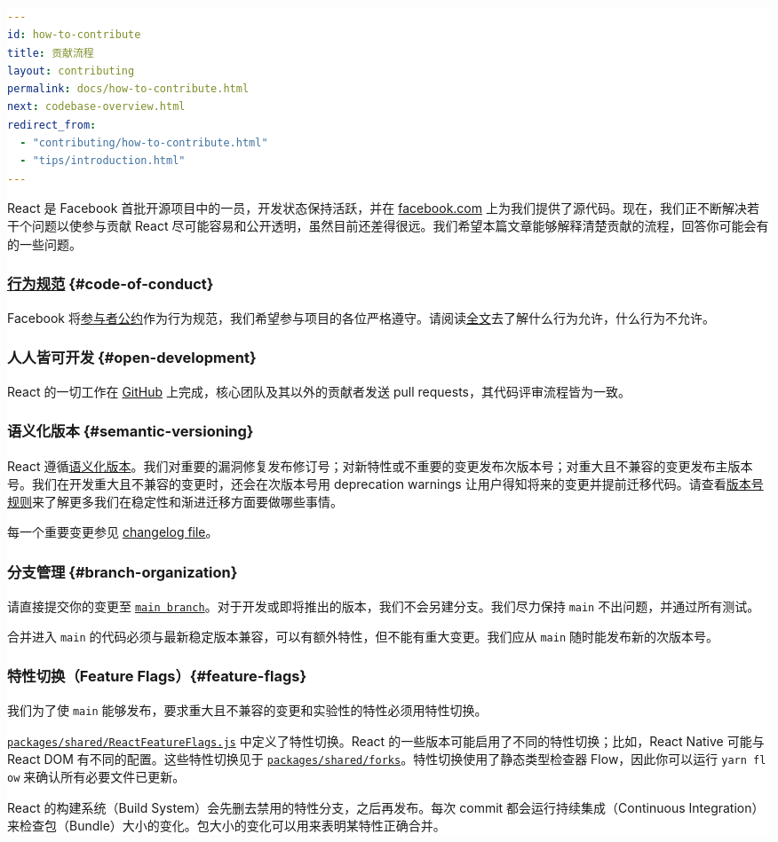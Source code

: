 ```yaml
---
id: how-to-contribute
title: 贡献流程
layout: contributing
permalink: docs/how-to-contribute.html
next: codebase-overview.html
redirect_from:
  - "contributing/how-to-contribute.html"
  - "tips/introduction.html"
---
```


React 是 Facebook 首批开源项目中的一员，开发状态保持活跃，并在 [facebook.com](https://www.facebook.com) 上为我们提供了源代码。现在，我们正不断解决若干个问题以使参与贡献 React 尽可能容易和公开透明，虽然目前还差得很远。我们希望本篇文章能够解释清楚贡献的流程，回答你可能会有的一些问题。

### [行为规范](https://github.com/facebook/react/blob/main/CODE_OF_CONDUCT.md) {#code-of-conduct}

Facebook 将[参与者公约](https://www.contributor-covenant.org/zh-cn/version/1/4/code-of-conduct)作为行为规范，我们希望参与项目的各位严格遵守。请阅读[全文](https://github.com/facebook/react/blob/main/CODE_OF_CONDUCT.md)去了解什么行为允许，什么行为不允许。

### 人人皆可开发 {#open-development}

React 的一切工作在 [GitHub](https://github.com/facebook/react) 上完成，核心团队及其以外的贡献者发送 pull requests，其代码评审流程皆为一致。

### 语义化版本 {#semantic-versioning}

React 遵循[语义化版本](https://semver.org/lang/zh-CN/)。我们对重要的漏洞修复发布修订号；对新特性或不重要的变更发布次版本号；对重大且不兼容的变更发布主版本号。我们在开发重大且不兼容的变更时，还会在次版本号用 deprecation warnings 让用户得知将来的变更并提前迁移代码。请查看[版本号规则](/docs/faq-versioning.html)来了解更多我们在稳定性和渐进迁移方面要做哪些事情。

每一个重要变更参见 [changelog file](https://github.com/facebook/react/blob/main/CHANGELOG.md)。

### 分支管理 {#branch-organization}

请直接提交你的变更至 [`main branch`](https://github.com/facebook/react/tree/main)。对于开发或即将推出的版本，我们不会另建分支。我们尽力保持 `main` 不出问题，并通过所有测试。

合并进入 `main` 的代码必须与最新稳定版本兼容，可以有额外特性，但不能有重大变更。我们应从 `main` 随时能发布新的次版本号。

### 特性切换（Feature Flags）{#feature-flags}

我们为了使 `main` 能够发布，要求重大且不兼容的变更和实验性的特性必须用特性切换。

[`packages/shared/ReactFeatureFlags.js`](https://github.com/facebook/react/blob/main/packages/shared/ReactFeatureFlags.js) 中定义了特性切换。React 的一些版本可能启用了不同的特性切换；比如，React Native 可能与 React DOM 有不同的配置。这些特性切换见于 [`packages/shared/forks`](https://github.com/facebook/react/tree/main/packages/shared/forks)。特性切换使用了静态类型检查器 Flow，因此你可以运行 `yarn flow` 来确认所有必要文件已更新。

React 的构建系统（Build System）会先删去禁用的特性分支，之后再发布。每次 commit 都会运行持续集成（Continuous Integration）来检查包（Bundle）大小的变化。包大小的变化可以用来表明某特性正确合并。
